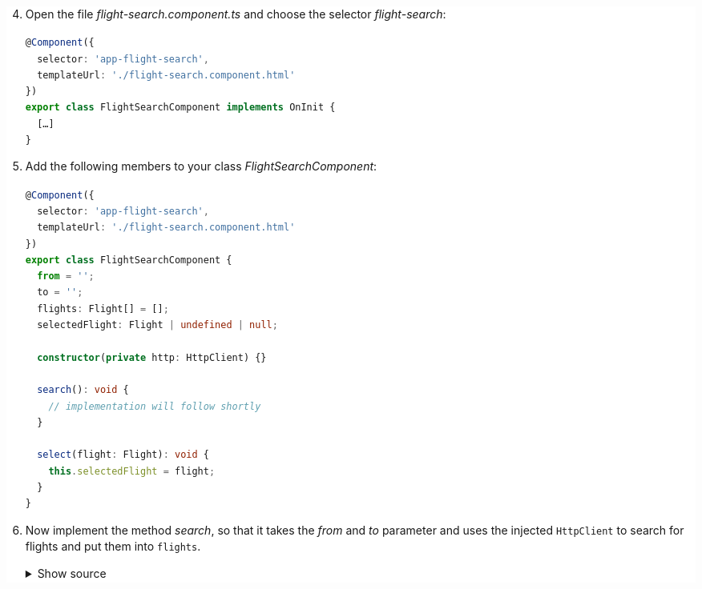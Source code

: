 4. Open the file _flight-search.component.ts_ and choose the selector _flight-search_:

    ```TypeScript
    @Component({
      selector: 'app-flight-search',
      templateUrl: './flight-search.component.html'
    })
    export class FlightSearchComponent implements OnInit {
      […]
    }
    ```
5. Add the following members to your class _FlightSearchComponent_:

    ```TypeScript
    @Component({
      selector: 'app-flight-search',
      templateUrl: './flight-search.component.html'
    })
    export class FlightSearchComponent {
      from = '';
      to = '';
      flights: Flight[] = [];
      selectedFlight: Flight | undefined | null;

      constructor(private http: HttpClient) {}

      search(): void {
        // implementation will follow shortly
      }

      select(flight: Flight): void {
        this.selectedFlight = flight;
      }
    }
    ```

6. Now implement the method _search_, so that it takes the _from_ and _to_ parameter and uses the injected ``HttpClient`` to search for flights and put them into ``flights``.

    <details>
    <summary>Show source</summary>
    <p>

    ```TypeScript
    search(): void {
      const url = 'http://www.angular.at/api/flight';
   
      const headers = new HttpHeaders().set('Accept', 'application/json');
   
      const params = new HttpParams().set('from', this.from).set('to', this.to);

      this.http.get<Flight[]>(url, {headers, params}).subscribe({
        next: (flights: Flight[]) => {
          this.flights = flights;
        },
        error: (errResp) => {
          console.error('Error loading flights', errResp);
        }
      });
    }
    ```
 </p>
 </details>

